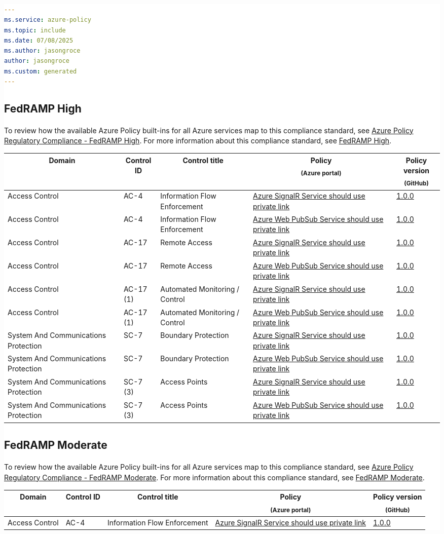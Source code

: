 ```yaml
---
ms.service: azure-policy
ms.topic: include
ms.date: 07/08/2025
ms.author: jasongroce
author: jasongroce
ms.custom: generated
---
```


## FedRAMP High

To review how the available Azure Policy built-ins for all Azure services map to this compliance
standard, see
[Azure Policy Regulatory Compliance - FedRAMP High](/azure/governance/policy/samples/fedramp-high).
For more information about this compliance standard, see
[FedRAMP High](https://www.fedramp.gov/).

|Domain |Control ID |Control title |Policy<br /><sub>(Azure portal)</sub> |Policy version<br /><sub>(GitHub)</sub>  |
|---|---|---|---|---|
|Access Control |AC-4 |Information Flow Enforcement |[Azure SignalR Service should use private link](https://portal.azure.com/#blade/Microsoft_Azure_Policy/PolicyDetailBlade/definitionId/%2Fproviders%2FMicrosoft.Authorization%2FpolicyDefinitions%2F2393d2cf-a342-44cd-a2e2-fe0188fd1234) |[1.0.0](https://github.com/Azure/azure-policy/blob/master/built-in-policies/policyDefinitions/SignalR/PrivateEndpointEnabled_Audit_v2.json) |
|Access Control |AC-4 |Information Flow Enforcement |[Azure Web PubSub Service should use private link](https://portal.azure.com/#blade/Microsoft_Azure_Policy/PolicyDetailBlade/definitionId/%2Fproviders%2FMicrosoft.Authorization%2FpolicyDefinitions%2Feb907f70-7514-460d-92b3-a5ae93b4f917) |[1.0.0](https://github.com/Azure/azure-policy/blob/master/built-in-policies/policyDefinitions/Web%20PubSub/PrivateEndpointEnabled_Audit_v2.json) |
|Access Control |AC-17 |Remote Access |[Azure SignalR Service should use private link](https://portal.azure.com/#blade/Microsoft_Azure_Policy/PolicyDetailBlade/definitionId/%2Fproviders%2FMicrosoft.Authorization%2FpolicyDefinitions%2F2393d2cf-a342-44cd-a2e2-fe0188fd1234) |[1.0.0](https://github.com/Azure/azure-policy/blob/master/built-in-policies/policyDefinitions/SignalR/PrivateEndpointEnabled_Audit_v2.json) |
|Access Control |AC-17 |Remote Access |[Azure Web PubSub Service should use private link](https://portal.azure.com/#blade/Microsoft_Azure_Policy/PolicyDetailBlade/definitionId/%2Fproviders%2FMicrosoft.Authorization%2FpolicyDefinitions%2Feb907f70-7514-460d-92b3-a5ae93b4f917) |[1.0.0](https://github.com/Azure/azure-policy/blob/master/built-in-policies/policyDefinitions/Web%20PubSub/PrivateEndpointEnabled_Audit_v2.json) |
|Access Control |AC-17 (1) |Automated Monitoring / Control |[Azure SignalR Service should use private link](https://portal.azure.com/#blade/Microsoft_Azure_Policy/PolicyDetailBlade/definitionId/%2Fproviders%2FMicrosoft.Authorization%2FpolicyDefinitions%2F2393d2cf-a342-44cd-a2e2-fe0188fd1234) |[1.0.0](https://github.com/Azure/azure-policy/blob/master/built-in-policies/policyDefinitions/SignalR/PrivateEndpointEnabled_Audit_v2.json) |
|Access Control |AC-17 (1) |Automated Monitoring / Control |[Azure Web PubSub Service should use private link](https://portal.azure.com/#blade/Microsoft_Azure_Policy/PolicyDetailBlade/definitionId/%2Fproviders%2FMicrosoft.Authorization%2FpolicyDefinitions%2Feb907f70-7514-460d-92b3-a5ae93b4f917) |[1.0.0](https://github.com/Azure/azure-policy/blob/master/built-in-policies/policyDefinitions/Web%20PubSub/PrivateEndpointEnabled_Audit_v2.json) |
|System And Communications Protection |SC-7 |Boundary Protection |[Azure SignalR Service should use private link](https://portal.azure.com/#blade/Microsoft_Azure_Policy/PolicyDetailBlade/definitionId/%2Fproviders%2FMicrosoft.Authorization%2FpolicyDefinitions%2F2393d2cf-a342-44cd-a2e2-fe0188fd1234) |[1.0.0](https://github.com/Azure/azure-policy/blob/master/built-in-policies/policyDefinitions/SignalR/PrivateEndpointEnabled_Audit_v2.json) |
|System And Communications Protection |SC-7 |Boundary Protection |[Azure Web PubSub Service should use private link](https://portal.azure.com/#blade/Microsoft_Azure_Policy/PolicyDetailBlade/definitionId/%2Fproviders%2FMicrosoft.Authorization%2FpolicyDefinitions%2Feb907f70-7514-460d-92b3-a5ae93b4f917) |[1.0.0](https://github.com/Azure/azure-policy/blob/master/built-in-policies/policyDefinitions/Web%20PubSub/PrivateEndpointEnabled_Audit_v2.json) |
|System And Communications Protection |SC-7 (3) |Access Points |[Azure SignalR Service should use private link](https://portal.azure.com/#blade/Microsoft_Azure_Policy/PolicyDetailBlade/definitionId/%2Fproviders%2FMicrosoft.Authorization%2FpolicyDefinitions%2F2393d2cf-a342-44cd-a2e2-fe0188fd1234) |[1.0.0](https://github.com/Azure/azure-policy/blob/master/built-in-policies/policyDefinitions/SignalR/PrivateEndpointEnabled_Audit_v2.json) |
|System And Communications Protection |SC-7 (3) |Access Points |[Azure Web PubSub Service should use private link](https://portal.azure.com/#blade/Microsoft_Azure_Policy/PolicyDetailBlade/definitionId/%2Fproviders%2FMicrosoft.Authorization%2FpolicyDefinitions%2Feb907f70-7514-460d-92b3-a5ae93b4f917) |[1.0.0](https://github.com/Azure/azure-policy/blob/master/built-in-policies/policyDefinitions/Web%20PubSub/PrivateEndpointEnabled_Audit_v2.json) |

## FedRAMP Moderate

To review how the available Azure Policy built-ins for all Azure services map to this compliance
standard, see
[Azure Policy Regulatory Compliance - FedRAMP Moderate](/azure/governance/policy/samples/fedramp-moderate).
For more information about this compliance standard, see
[FedRAMP Moderate](https://www.fedramp.gov/).

|Domain |Control ID |Control title |Policy<br /><sub>(Azure portal)</sub> |Policy version<br /><sub>(GitHub)</sub>  |
|---|---|---|---|---|
|Access Control |AC-4 |Information Flow Enforcement |[Azure SignalR Service should use private link](https://portal.azure.com/#blade/Microsoft_Azure_Policy/PolicyDetailBlade/definitionId/%2Fproviders%2FMicrosoft.Authorization%2FpolicyDefinitions%2F2393d2cf-a342-44cd-a2e2-fe0188fd1234) |[1.0.0](https://github.com/Azure/azure-policy/blob/master/built-in-policies/policyDefinitions/SignalR/PrivateEndpointEnabled_Audit_v2.json) |